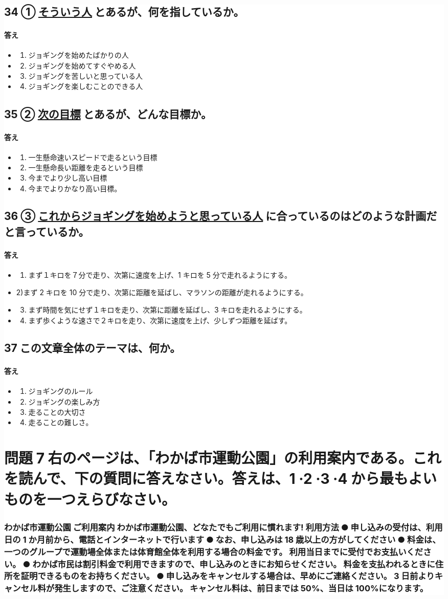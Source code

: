 ## 34 ① <u>そういう人</u> とあるが、何を指しているか。

#### 答え

- 1. ジョギングを始めたばかりの人

- 2. ジョギングを始めてすぐやめる人

- 3. ジョギングを苦しいと思っている人

- 4. ジョギングを楽しむことのできる人

## 35 ② <u>次の目標</u> とあるが、どんな目標か。

#### 答え

- 1. 一生懸命速いスピードで走るという目標

- 2. 一生懸命長い距離を走るという目標

- 3. 今までより少し高い目標

- 4. 今までよりかなり高い目標。

## 36 ③ <u>これからジョギングを始めようと思っている人</u> に合っているのはどのような計画だと言っているか。

#### 答え

- 1. まず１キロを７分で走り、次第に速度を上げ、1 キロを 5 分で走れるようにする。

- 2)まず 2 キロを 10 分で走り、次第に距離を延ばし、マラソンの距離が走れるようにする。

- 3. まず時間を気にせず１キロを走り、次第に距離を延ばし、3 キロを走れるようにする。

- 4. まず歩くような速さで２キロを走り、次第に速度を上げ、少しずつ距離を延ばす。

## 37 この文章全体のテーマは、何か。

#### 答え

- 1. ジョギングのルール

- 2. ジョギングの楽しみ方

- 3. 走ることの大切さ

- 4. 走ることの難しさ。

# 問題 7 右のページは、「わかば市運動公園」の利用案内である。これを読んで、下の質問に答えなさい。答えは、1 ·2 ·3 ·4 から最もよいものを一つえらびなさい。

### わかば市運動公園 ご利用案内 わかば市運動公園、どなたでもご利用に慣れます! 利用方法 ● 申し込みの受付は、利用日の 1 か月前から、電話とインターネットで行います ● なお、申し込みは 18 歳以上の方がしてください ● 料金は、一つのグループで運動場全体または体育館全体を利用する場合の料金です。 利用当日までに受付でお支払いください。 ● わかば市民は割引料金で利用できますので、申し込みのときにお知らせください。 料金を支払われるときに住所を証明できるものをお持ちください。 ● 申し込みをキャンセルする場合は、早めにご連絡ください。 3 日前よりキャンセル料が発生しますので、ご注意ください。 キャンセル料は、前日までは 50%、当日は 100%になります。
